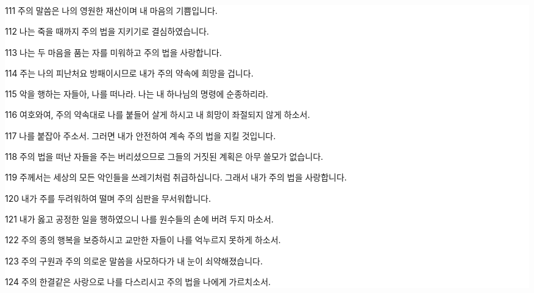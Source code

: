 

111 
주의 말씀은 나의 영원한 재산이며 내 마음의 기쁨입니다. 



112 
나는 죽을 때까지 주의 법을 지키기로 결심하였습니다. 



113 
나는 두 마음을 품는 자를 미워하고 주의 법을 사랑합니다. 



114 
주는 나의 피난처요 방패이시므로 내가 주의 약속에 희망을 겁니다. 



115 
악을 행하는 자들아, 나를 떠나라. 나는 내 하나님의 명령에 순종하리라. 



116 
여호와여, 주의 약속대로 나를 붙들어 살게 하시고 내 희망이 좌절되지 않게 하소서. 



117 
나를 붙잡아 주소서. 그러면 내가 안전하여 계속 주의 법을 지킬 것입니다. 



118 
주의 법을 떠난 자들을 주는 버리셨으므로 그들의 거짓된 계획은 아무 쓸모가 없습니다. 



119 
주께서는 세상의 모든 악인들을 쓰레기처럼 취급하십니다. 그래서 내가 주의 법을 사랑합니다. 



120 
내가 주를 두려워하여 떨며 주의 심판을 무서워합니다. 



121 
내가 옳고 공정한 일을 행하였으니 나를 원수들의 손에 버려 두지 마소서. 



122 
주의 종의 행복을 보증하시고 교만한 자들이 나를 억누르지 못하게 하소서. 



123 
주의 구원과 주의 의로운 말씀을 사모하다가 내 눈이 쇠약해졌습니다. 



124 
주의 한결같은 사랑으로 나를 다스리시고 주의 법을 나에게 가르치소서. 
